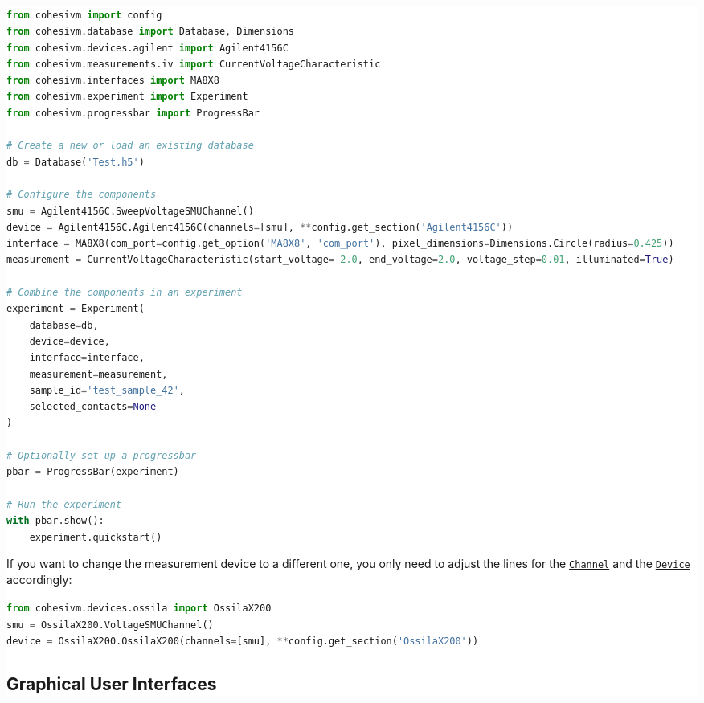 ```python
from cohesivm import config
from cohesivm.database import Database, Dimensions
from cohesivm.devices.agilent import Agilent4156C
from cohesivm.measurements.iv import CurrentVoltageCharacteristic
from cohesivm.interfaces import MA8X8
from cohesivm.experiment import Experiment
from cohesivm.progressbar import ProgressBar

# Create a new or load an existing database
db = Database('Test.h5')

# Configure the components
smu = Agilent4156C.SweepVoltageSMUChannel()
device = Agilent4156C.Agilent4156C(channels=[smu], **config.get_section('Agilent4156C'))
interface = MA8X8(com_port=config.get_option('MA8X8', 'com_port'), pixel_dimensions=Dimensions.Circle(radius=0.425))
measurement = CurrentVoltageCharacteristic(start_voltage=-2.0, end_voltage=2.0, voltage_step=0.01, illuminated=True)

# Combine the components in an experiment
experiment = Experiment(
    database=db,
    device=device,
    interface=interface,
    measurement=measurement,
    sample_id='test_sample_42',
    selected_contacts=None
)

# Optionally set up a progressbar
pbar = ProgressBar(experiment)

# Run the experiment
with pbar.show():
    experiment.quickstart()
```

If you want to change the measurement device to a different one, you only need to adjust the lines for the
[``Channel``](https://cohesivm.readthedocs.io/en/latest/reference/channels.html#cohesivm.channels.Channel) and the [``Device``](https://cohesivm.readthedocs.io/en/latest/reference/devices.html#cohesivm.devices.Device) accordingly:

```python
from cohesivm.devices.ossila import OssilaX200
smu = OssilaX200.VoltageSMUChannel()
device = OssilaX200.OssilaX200(channels=[smu], **config.get_section('OssilaX200'))
```

## Graphical User Interfaces <a name="graphical-user-interfaces"></a>
